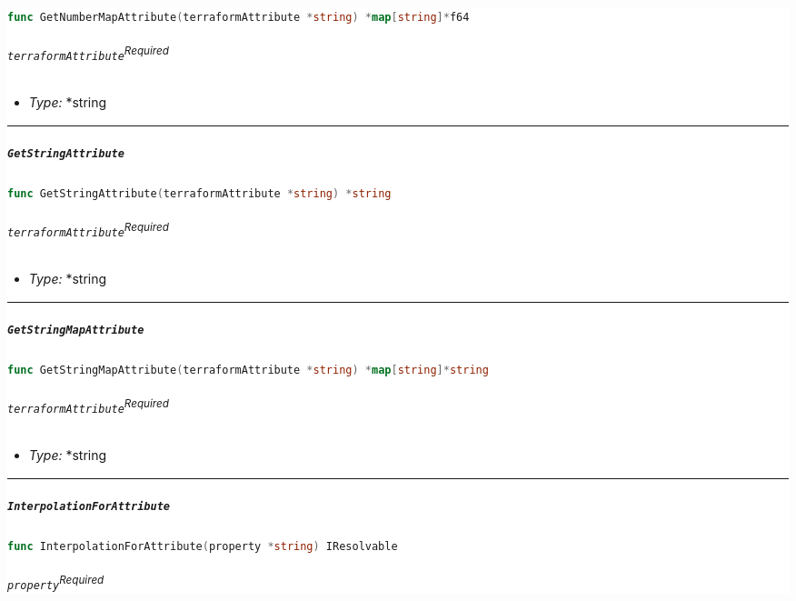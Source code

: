 ```go
func GetNumberMapAttribute(terraformAttribute *string) *map[string]*f64
```

###### `terraformAttribute`<sup>Required</sup> <a name="terraformAttribute" id="@cdktf/provider-hcp.dataHcpConsulVersions.DataHcpConsulVersionsTimeoutsOutputReference.getNumberMapAttribute.parameter.terraformAttribute"></a>

- *Type:* *string

---

##### `GetStringAttribute` <a name="GetStringAttribute" id="@cdktf/provider-hcp.dataHcpConsulVersions.DataHcpConsulVersionsTimeoutsOutputReference.getStringAttribute"></a>

```go
func GetStringAttribute(terraformAttribute *string) *string
```

###### `terraformAttribute`<sup>Required</sup> <a name="terraformAttribute" id="@cdktf/provider-hcp.dataHcpConsulVersions.DataHcpConsulVersionsTimeoutsOutputReference.getStringAttribute.parameter.terraformAttribute"></a>

- *Type:* *string

---

##### `GetStringMapAttribute` <a name="GetStringMapAttribute" id="@cdktf/provider-hcp.dataHcpConsulVersions.DataHcpConsulVersionsTimeoutsOutputReference.getStringMapAttribute"></a>

```go
func GetStringMapAttribute(terraformAttribute *string) *map[string]*string
```

###### `terraformAttribute`<sup>Required</sup> <a name="terraformAttribute" id="@cdktf/provider-hcp.dataHcpConsulVersions.DataHcpConsulVersionsTimeoutsOutputReference.getStringMapAttribute.parameter.terraformAttribute"></a>

- *Type:* *string

---

##### `InterpolationForAttribute` <a name="InterpolationForAttribute" id="@cdktf/provider-hcp.dataHcpConsulVersions.DataHcpConsulVersionsTimeoutsOutputReference.interpolationForAttribute"></a>

```go
func InterpolationForAttribute(property *string) IResolvable
```

###### `property`<sup>Required</sup> <a name="property" id="@cdktf/provider-hcp.dataHcpConsulVersions.DataHcpConsulVersionsTimeoutsOutputReference.interpolationForAttribute.parameter.property"></a>
